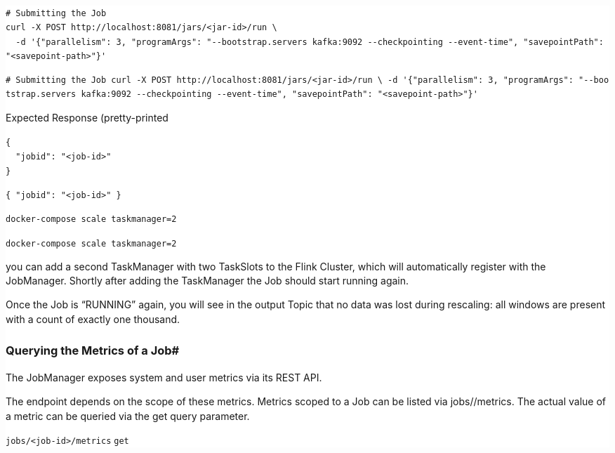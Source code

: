 
```
# Submitting the Job
curl -X POST http://localhost:8081/jars/<jar-id>/run \
  -d '{"parallelism": 3, "programArgs": "--bootstrap.servers kafka:9092 --checkpointing --event-time", "savepointPath": "<savepoint-path>"}'

```

`# Submitting the Job
curl -X POST http://localhost:8081/jars/<jar-id>/run \
  -d '{"parallelism": 3, "programArgs": "--bootstrap.servers kafka:9092 --checkpointing --event-time", "savepointPath": "<savepoint-path>"}'
`

Expected Response (pretty-printed


```
{
  "jobid": "<job-id>"
}

```

`{
  "jobid": "<job-id>"
}
`

```
docker-compose scale taskmanager=2

```

`docker-compose scale taskmanager=2
`

you can add a second TaskManager with two TaskSlots to the Flink Cluster, which will automatically register with the
JobManager. Shortly after adding the TaskManager the Job should start running again.


Once the Job is “RUNNING” again, you will see in the output Topic that no data was lost during
rescaling: all windows are present with a count of exactly one thousand.


### Querying the Metrics of a Job#


The JobManager exposes system and user metrics
via its REST API.


The endpoint depends on the scope of these metrics. Metrics scoped to a Job can be listed via
jobs/<job-id>/metrics. The actual value of a metric can be queried via the get query parameter.

`jobs/<job-id>/metrics`
`get`
